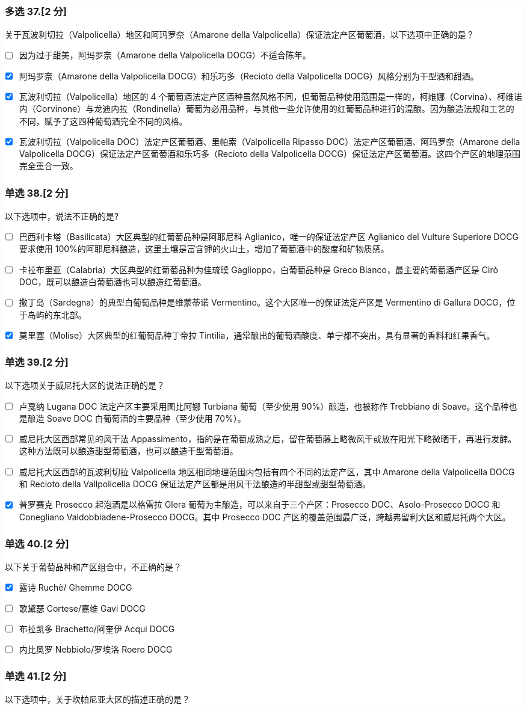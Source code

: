 ### 多选 37.[2 分]

关于瓦波利切拉（Valpolicella）地区和阿玛罗奈（Amarone della Valpolicella）保证法定产区葡萄酒，以下选项中正确的是？

- [ ] 因为过于甜美，阿玛罗奈（Amarone della Valpolicella DOCG）不适合陈年。

- [x] 阿玛罗奈（Amarone della Valpolicella DOCG）和乐巧多（Recioto della Valpolicella DOCG）风格分别为干型酒和甜酒。

- [x] 瓦波利切拉（Valpolicella）地区的 4 个葡萄酒法定产区酒种虽然风格不同，但葡萄品种使用范围是一样的，柯维娜（Corvina）、柯维诺内（Corvinone）与龙迪内拉（Rondinella）葡萄为必用品种，与其他一些允许使用的红葡萄品种进行的混酿。因为酿造法规和工艺的不同，赋予了这四种葡萄酒完全不同的风格。

- [x] 瓦波利切拉（Valpolicella DOC）法定产区葡萄酒、里帕索（Valpolicella Ripasso DOC）法定产区葡萄酒、阿玛罗奈（Amarone della Valpolicella DOCG）保证法定产区葡萄酒和乐巧多（Recioto della Valpolicella DOCG）保证法定产区葡萄酒。这四个产区的地理范围完全重合一致。

### 单选 38.[2 分]

以下选项中，说法不正确的是?

- [ ] 巴西利卡塔（Basilicata）大区典型的红葡萄品种是阿耶尼科 Aglianico，唯一的保证法定产区 Aglianico del Vulture Superiore DOCG 要求使用 100%的阿耶尼科酿造，这里土壤是富含钾的火山土，增加了葡萄酒中的酸度和矿物质感。

- [ ] 卡拉布里亚（Calabria）大区典型的红葡萄品种为佳琉璞 Gaglioppo，白葡萄品种是 Greco Bianco，最主要的葡萄酒产区是 Cirò DOC，既可以酿造白葡萄酒也可以酿造红葡萄酒。

- [ ] 撒丁岛（Sardegna）的典型白葡萄品种是维蒙蒂诺 Vermentino。这个大区唯一的保证法定产区是 Vermentino di Gallura DOCG，位于岛屿的东北部。

- [x] 莫里塞（Molise）大区典型的红葡萄品种丁帝拉 Tintilia，通常酿出的葡萄酒酸度、单宁都不突出，具有显著的香料和红果香气。

### 单选 39.[2 分]

以下选项关于威尼托大区的说法正确的是？

- [ ] 卢戛纳 Lugana DOC 法定产区主要采用图比阿娜 Turbiana 葡萄（至少使用 90%）酿造，也被称作 Trebbiano di Soave。这个品种也是酿造 Soave DOC 白葡萄酒的主要品种（至少使用 70%）。

- [ ] 威尼托大区西部常见的风干法 Appassimento，指的是在葡萄成熟之后，留在葡萄藤上略微风干或放在阳光下略微晒干，再进行发酵。这种方法既可以酿造甜型葡萄酒，也可以酿造干型葡萄酒。

- [ ] 威尼托大区西部的瓦波利切拉 Valpolicella 地区相同地理范围内包括有四个不同的法定产区，其中 Amarone della Valpolicella DOCG 和 Recioto della Vallpolicella DOCG 保证法定产区都是用风干法酿造的半甜型或甜型葡萄酒。

- [x] 普罗赛克 Prosecco 起泡酒是以格雷拉 Glera 葡萄为主酿造，可以来自于三个产区：Prosecco DOC、Asolo-Prosecco DOCG 和 Conegliano Valdobbiadene-Prosecco DOCG。其中 Prosecco DOC 产区的覆盖范围最广泛，跨越弗留利大区和威尼托两个大区。

### 单选 40.[2 分]

以下关于葡萄品种和产区组合中，不正确的是？

- [x] 露诗 Ruchè/ Ghemme DOCG

- [ ] 歌黛瑟 Cortese/嘉维 Gavi DOCG

- [ ] 布拉凯多 Brachetto/阿奎伊 Acqui DOCG

- [ ] 内比奥罗 Nebbiolo/罗埃洛 Roero DOCG

### 单选 41.[2 分]

以下选项中，关于坎帕尼亚大区的描述正确的是？
